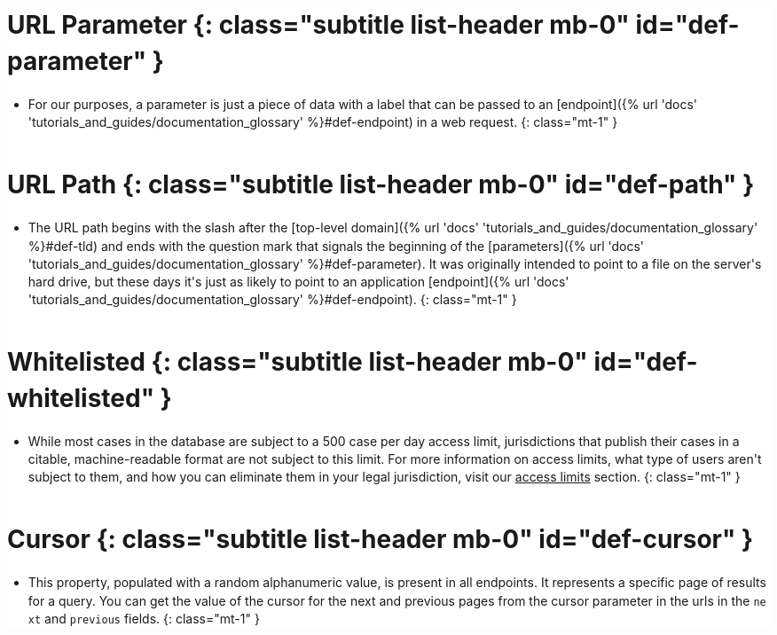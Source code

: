 # URL Parameter {: class="subtitle list-header mb-0" id="def-parameter" }
* For our purposes, a parameter is just a piece of data with a label that can be passed to an [endpoint]({% url 'docs' 'tutorials_and_guides/documentation_glossary' %}#def-endpoint) 
in a web request.
{: class="mt-1" }


# URL Path {: class="subtitle list-header mb-0" id="def-path" }
* The URL path begins with the slash after the [top-level domain]({% url 'docs' 'tutorials_and_guides/documentation_glossary' %}#def-tld) and ends with the question mark that signals
 the beginning of the [parameters]({% url 'docs' 'tutorials_and_guides/documentation_glossary' %}#def-parameter). It was originally intended to point to a file on the server's hard 
 drive, but these days it's just as likely to point to an application [endpoint]({% url 'docs' 'tutorials_and_guides/documentation_glossary' %}#def-endpoint).
{: class="mt-1" }


# Whitelisted {: class="subtitle list-header mb-0" id="def-whitelisted" }
* While most cases in the database are subject to a 500 case per day access limit, jurisdictions that publish their 
cases in a citable, machine-readable format are not subject to this limit. 
For more information on access limits, what type of users aren't subject to them, and how you can eliminate them in your
legal jurisdiction, visit our [access limits](#access-limits) section.
{: class="mt-1" }


# Cursor {: class="subtitle list-header mb-0" id="def-cursor" }
* This property, populated with a random alphanumeric value, is present in all endpoints. It represents a specific page 
of results for a query. You can get the value of the cursor for the next and previous pages from the cursor parameter in
the urls in the `next` and `previous` fields.
{: class="mt-1" }


